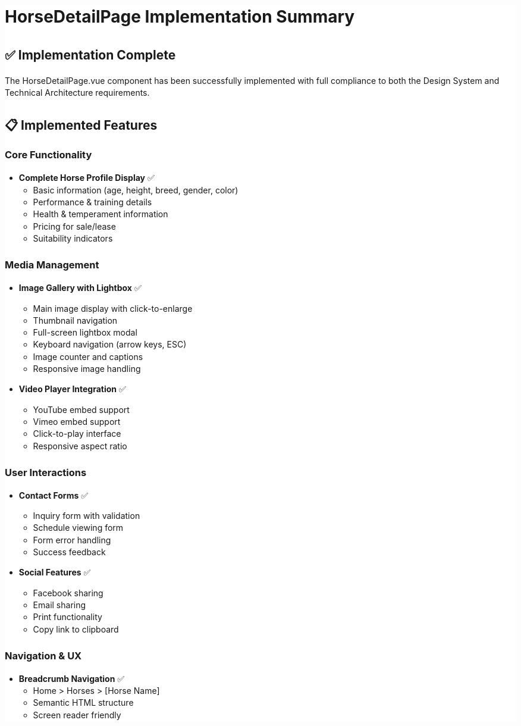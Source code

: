 # HorseDetailPage Implementation Summary

## ✅ Implementation Complete

The HorseDetailPage.vue component has been successfully implemented with full compliance to both the Design System and Technical Architecture requirements.

## 📋 Implemented Features

### Core Functionality
- **Complete Horse Profile Display** ✅
  - Basic information (age, height, breed, gender, color)
  - Performance & training details
  - Health & temperament information
  - Pricing for sale/lease
  - Suitability indicators

### Media Management
- **Image Gallery with Lightbox** ✅
  - Main image display with click-to-enlarge
  - Thumbnail navigation
  - Full-screen lightbox modal
  - Keyboard navigation (arrow keys, ESC)
  - Image counter and captions
  - Responsive image handling

- **Video Player Integration** ✅
  - YouTube embed support
  - Vimeo embed support
  - Click-to-play interface
  - Responsive aspect ratio

### User Interactions
- **Contact Forms** ✅
  - Inquiry form with validation
  - Schedule viewing form
  - Form error handling
  - Success feedback

- **Social Features** ✅
  - Facebook sharing
  - Email sharing
  - Print functionality
  - Copy link to clipboard

### Navigation & UX
- **Breadcrumb Navigation** ✅
  - Home > Horses > [Horse Name]
  - Semantic HTML structure
  - Screen reader friendly
